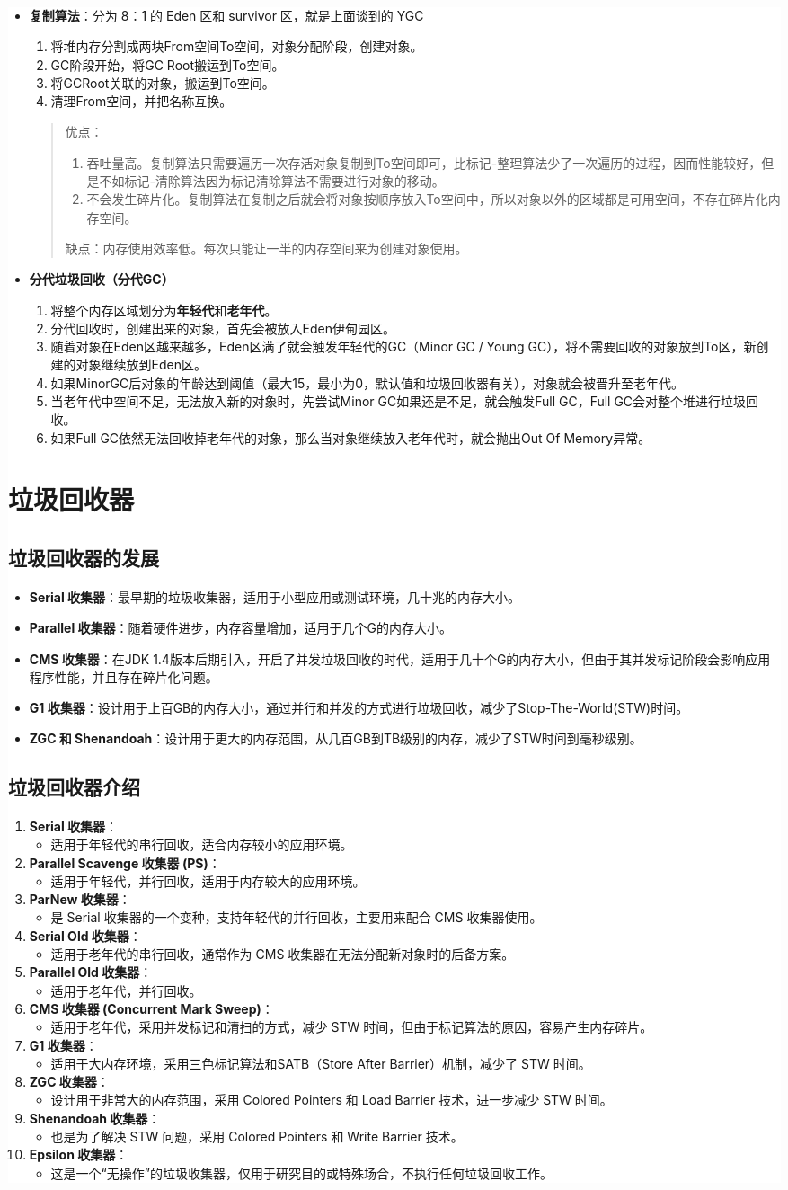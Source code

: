 - **复制算法**：分为 8：1 的 Eden 区和 survivor 区，就是上面谈到的 YGC

  1. 将堆内存分割成两块From空间To空间，对象分配阶段，创建对象。
  2. GC阶段开始，将GC Root搬运到To空间。
  3. 将GCRoot关联的对象，搬运到To空间。
  4. 清理From空间，并把名称互换。

  > 优点：
  >
  > 1. 吞吐量高。复制算法只需要遍历一次存活对象复制到To空间即可，比标记-整理算法少了一次遍历的过程，因而性能较好，但是不如标记-清除算法因为标记清除算法不需要进行对象的移动。
  > 2. 不会发生碎片化。复制算法在复制之后就会将对象按顺序放入To空间中，所以对象以外的区域都是可用空间，不存在碎片化内存空间。
  >
  > 缺点：内存使用效率低。每次只能让一半的内存空间来为创建对象使用。

- **分代垃圾回收（分代GC）**

  1. 将整个内存区域划分为**年轻代**和**老年代**。
  2. 分代回收时，创建出来的对象，首先会被放入Eden伊甸园区。
  3. 随着对象在Eden区越来越多，Eden区满了就会触发年轻代的GC（Minor GC / Young GC），将不需要回收的对象放到To区，新创建的对象继续放到Eden区。
  4. 如果MinorGC后对象的年龄达到阈值（最大15，最小为0，默认值和垃圾回收器有关），对象就会被晋升至老年代。
  5. 当老年代中空间不足，无法放入新的对象时，先尝试Minor GC如果还是不足，就会触发Full GC，Full GC会对整个堆进行垃圾回收。
  6. 如果Full GC依然无法回收掉老年代的对象，那么当对象继续放入老年代时，就会抛出Out Of Memory异常。

# 垃圾回收器

## 垃圾回收器的发展

- **Serial 收集器**：最早期的垃圾收集器，适用于小型应用或测试环境，几十兆的内存大小。

- **Parallel 收集器**：随着硬件进步，内存容量增加，适用于几个G的内存大小。
- **CMS 收集器**：在JDK 1.4版本后期引入，开启了并发垃圾回收的时代，适用于几十个G的内存大小，但由于其并发标记阶段会影响应用程序性能，并且存在碎片化问题。
- **G1 收集器**：设计用于上百GB的内存大小，通过并行和并发的方式进行垃圾回收，减少了Stop-The-World(STW)时间。
- **ZGC 和 Shenandoah**：设计用于更大的内存范围，从几百GB到TB级别的内存，减少了STW时间到毫秒级别。

## 垃圾回收器介绍

1. **Serial 收集器**：
   - 适用于年轻代的串行回收，适合内存较小的应用环境。
2. **Parallel Scavenge 收集器 (PS)**：
   - 适用于年轻代，并行回收，适用于内存较大的应用环境。
3. **ParNew 收集器**：
   - 是 Serial 收集器的一个变种，支持年轻代的并行回收，主要用来配合 CMS 收集器使用。
4. **Serial Old 收集器**：
   - 适用于老年代的串行回收，通常作为 CMS 收集器在无法分配新对象时的后备方案。
5. **Parallel Old 收集器**：
   - 适用于老年代，并行回收。
6. **CMS 收集器 (Concurrent Mark Sweep)**：
   - 适用于老年代，采用并发标记和清扫的方式，减少 STW 时间，但由于标记算法的原因，容易产生内存碎片。
7. **G1 收集器**：
   - 适用于大内存环境，采用三色标记算法和SATB（Store After Barrier）机制，减少了 STW 时间。
8. **ZGC 收集器**：
   - 设计用于非常大的内存范围，采用 Colored Pointers 和 Load Barrier 技术，进一步减少 STW 时间。
9. **Shenandoah 收集器**：
   - 也是为了解决 STW 问题，采用 Colored Pointers 和 Write Barrier 技术。
10. **Epsilon 收集器**：
    - 这是一个“无操作”的垃圾收集器，仅用于研究目的或特殊场合，不执行任何垃圾回收工作。
